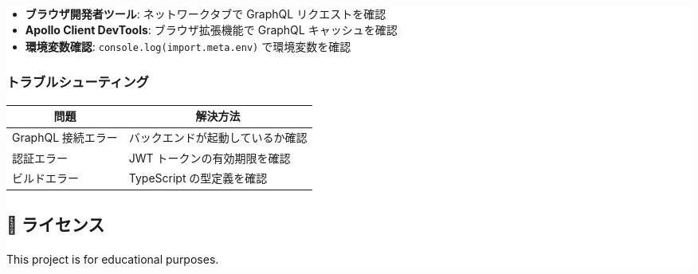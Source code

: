 - **ブラウザ開発者ツール**: ネットワークタブで GraphQL リクエストを確認
- **Apollo Client DevTools**: ブラウザ拡張機能で GraphQL キャッシュを確認
- **環境変数確認**: `console.log(import.meta.env)` で環境変数を確認

### トラブルシューティング

| 問題               | 解決方法                         |
| ------------------ | -------------------------------- |
| GraphQL 接続エラー | バックエンドが起動しているか確認 |
| 認証エラー         | JWT トークンの有効期限を確認     |
| ビルドエラー       | TypeScript の型定義を確認        |

## 📝 ライセンス

This project is for educational purposes.
